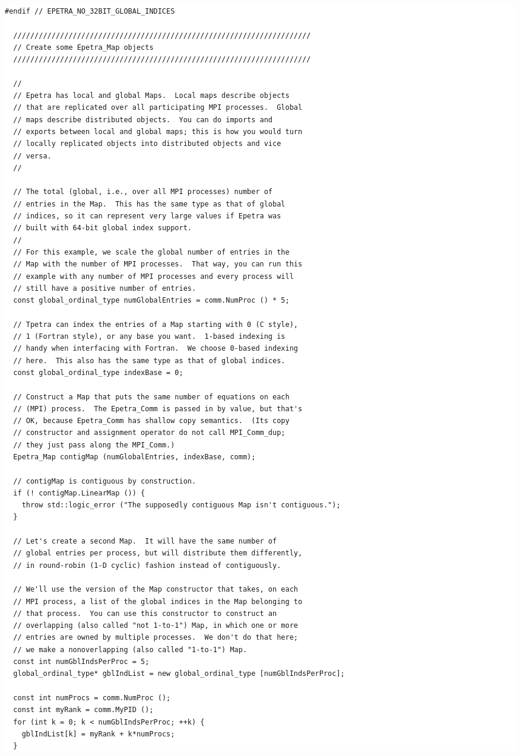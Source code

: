 ```
#endif // EPETRA_NO_32BIT_GLOBAL_INDICES

  //////////////////////////////////////////////////////////////////////
  // Create some Epetra_Map objects
  //////////////////////////////////////////////////////////////////////

  //
  // Epetra has local and global Maps.  Local maps describe objects
  // that are replicated over all participating MPI processes.  Global
  // maps describe distributed objects.  You can do imports and
  // exports between local and global maps; this is how you would turn
  // locally replicated objects into distributed objects and vice
  // versa.
  //

  // The total (global, i.e., over all MPI processes) number of
  // entries in the Map.  This has the same type as that of global
  // indices, so it can represent very large values if Epetra was
  // built with 64-bit global index support.
  //
  // For this example, we scale the global number of entries in the
  // Map with the number of MPI processes.  That way, you can run this
  // example with any number of MPI processes and every process will
  // still have a positive number of entries.
  const global_ordinal_type numGlobalEntries = comm.NumProc () * 5;

  // Tpetra can index the entries of a Map starting with 0 (C style),
  // 1 (Fortran style), or any base you want.  1-based indexing is
  // handy when interfacing with Fortran.  We choose 0-based indexing
  // here.  This also has the same type as that of global indices.
  const global_ordinal_type indexBase = 0;

  // Construct a Map that puts the same number of equations on each
  // (MPI) process.  The Epetra_Comm is passed in by value, but that's
  // OK, because Epetra_Comm has shallow copy semantics.  (Its copy
  // constructor and assignment operator do not call MPI_Comm_dup;
  // they just pass along the MPI_Comm.)
  Epetra_Map contigMap (numGlobalEntries, indexBase, comm);

  // contigMap is contiguous by construction.
  if (! contigMap.LinearMap ()) {
    throw std::logic_error ("The supposedly contiguous Map isn't contiguous.");
  }

  // Let's create a second Map.  It will have the same number of
  // global entries per process, but will distribute them differently,
  // in round-robin (1-D cyclic) fashion instead of contiguously.

  // We'll use the version of the Map constructor that takes, on each
  // MPI process, a list of the global indices in the Map belonging to
  // that process.  You can use this constructor to construct an
  // overlapping (also called "not 1-to-1") Map, in which one or more
  // entries are owned by multiple processes.  We don't do that here;
  // we make a nonoverlapping (also called "1-to-1") Map.
  const int numGblIndsPerProc = 5;
  global_ordinal_type* gblIndList = new global_ordinal_type [numGblIndsPerProc];

  const int numProcs = comm.NumProc ();
  const int myRank = comm.MyPID ();
  for (int k = 0; k < numGblIndsPerProc; ++k) {
    gblIndList[k] = myRank + k*numProcs;
  }

```
